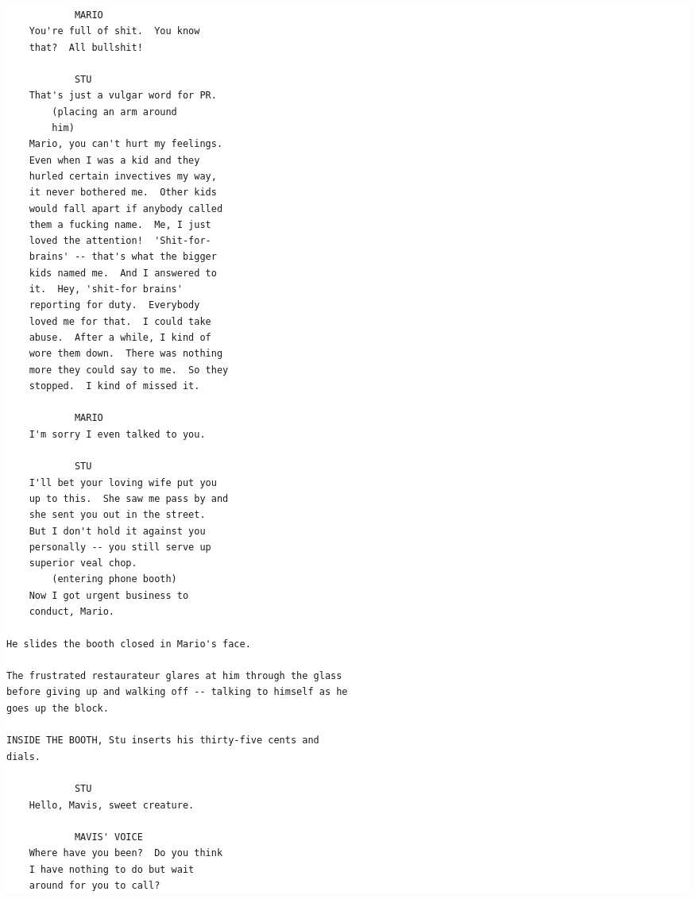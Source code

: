 				MARIO
		You're full of shit.  You know
		that?  All bullshit!

				STU
		That's just a vulgar word for PR.
			(placing an arm around
			him)
		Mario, you can't hurt my feelings. 
		Even when I was a kid and they
		hurled certain invectives my way,
		it never bothered me.  Other kids
		would fall apart if anybody called
		them a fucking name.  Me, I just
		loved the attention!  'Shit-for-
		brains' -- that's what the bigger
		kids named me.  And I answered to
		it.  Hey, 'shit-for brains'
		reporting for duty.  Everybody
		loved me for that.  I could take
		abuse.  After a while, I kind of
		wore them down.  There was nothing
		more they could say to me.  So they
		stopped.  I kind of missed it.

				MARIO
		I'm sorry I even talked to you.

				STU
		I'll bet your loving wife put you
		up to this.  She saw me pass by and
		she sent you out in the street. 
		But I don't hold it against you
		personally -- you still serve up
		superior veal chop.
			(entering phone booth)
		Now I got urgent business to
		conduct, Mario.

	He slides the booth closed in Mario's face.

	The frustrated restaurateur glares at him through the glass
	before giving up and walking off -- talking to himself as he
	goes up the block.

	INSIDE THE BOOTH, Stu inserts his thirty-five cents and
	dials.

				STU
		Hello, Mavis, sweet creature.

				MAVIS' VOICE
		Where have you been?  Do you think
		I have nothing to do but wait
		around for you to call?
